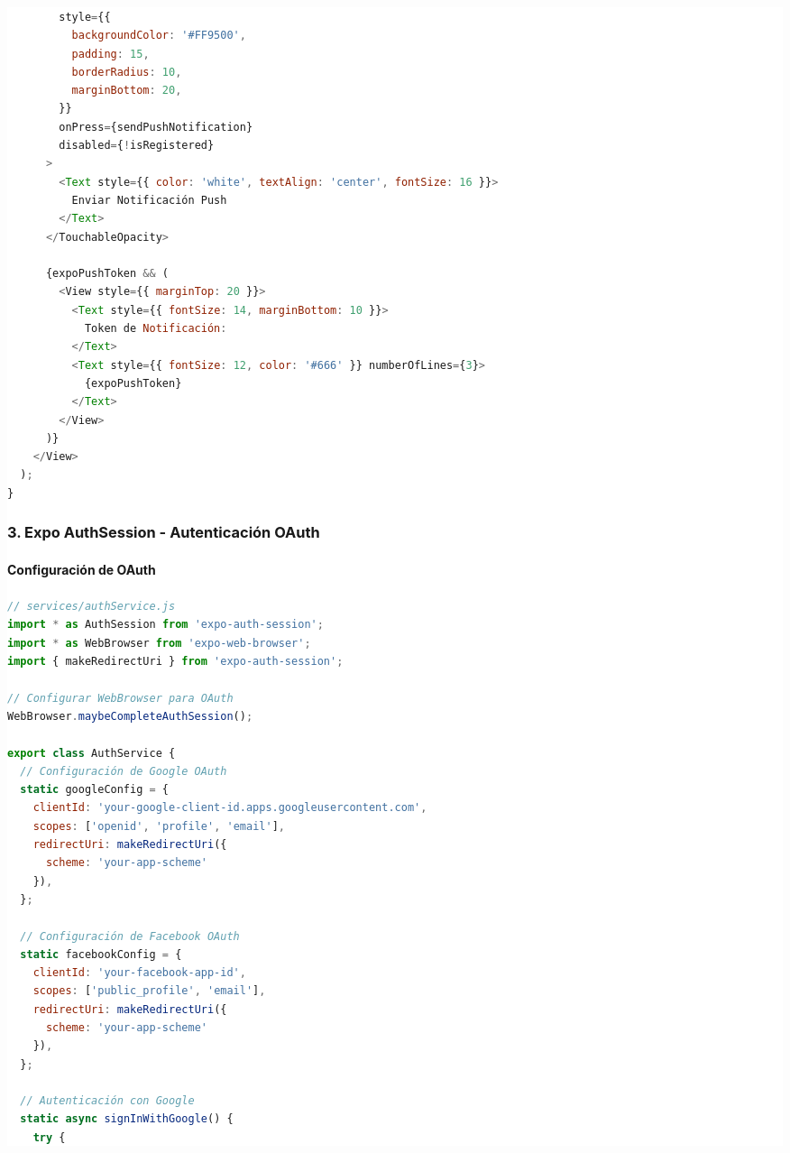 ```javascript
        style={{
          backgroundColor: '#FF9500',
          padding: 15,
          borderRadius: 10,
          marginBottom: 20,
        }}
        onPress={sendPushNotification}
        disabled={!isRegistered}
      >
        <Text style={{ color: 'white', textAlign: 'center', fontSize: 16 }}>
          Enviar Notificación Push
        </Text>
      </TouchableOpacity>

      {expoPushToken && (
        <View style={{ marginTop: 20 }}>
          <Text style={{ fontSize: 14, marginBottom: 10 }}>
            Token de Notificación:
          </Text>
          <Text style={{ fontSize: 12, color: '#666' }} numberOfLines={3}>
            {expoPushToken}
          </Text>
        </View>
      )}
    </View>
  );
}
```

### 3. Expo AuthSession - Autenticación OAuth

#### **Configuración de OAuth**
```javascript
// services/authService.js
import * as AuthSession from 'expo-auth-session';
import * as WebBrowser from 'expo-web-browser';
import { makeRedirectUri } from 'expo-auth-session';

// Configurar WebBrowser para OAuth
WebBrowser.maybeCompleteAuthSession();

export class AuthService {
  // Configuración de Google OAuth
  static googleConfig = {
    clientId: 'your-google-client-id.apps.googleusercontent.com',
    scopes: ['openid', 'profile', 'email'],
    redirectUri: makeRedirectUri({
      scheme: 'your-app-scheme'
    }),
  };

  // Configuración de Facebook OAuth
  static facebookConfig = {
    clientId: 'your-facebook-app-id',
    scopes: ['public_profile', 'email'],
    redirectUri: makeRedirectUri({
      scheme: 'your-app-scheme'
    }),
  };

  // Autenticación con Google
  static async signInWithGoogle() {
    try {
```